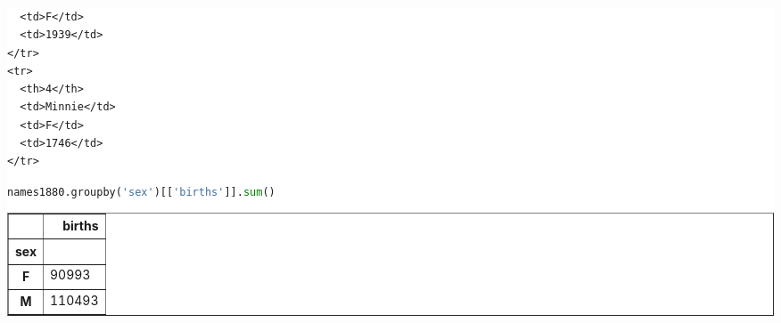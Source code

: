       <td>F</td>
      <td>1939</td>
    </tr>
    <tr>
      <th>4</th>
      <td>Minnie</td>
      <td>F</td>
      <td>1746</td>
    </tr>
  </tbody>
</table>
</div>




```python
names1880.groupby('sex')[['births']].sum()
```




<div>
<style scoped>
    .dataframe tbody tr th:only-of-type {
        vertical-align: middle;
    }

    .dataframe tbody tr th {
        vertical-align: top;
    }

    .dataframe thead th {
        text-align: right;
    }
</style>
<table border="1" class="dataframe">
  <thead>
    <tr style="text-align: right;">
      <th></th>
      <th>births</th>
    </tr>
    <tr>
      <th>sex</th>
      <th></th>
    </tr>
  </thead>
  <tbody>
    <tr>
      <th>F</th>
      <td>90993</td>
    </tr>
    <tr>
      <th>M</th>
      <td>110493</td>
    </tr>
  </tbody>
</table>
</div>
